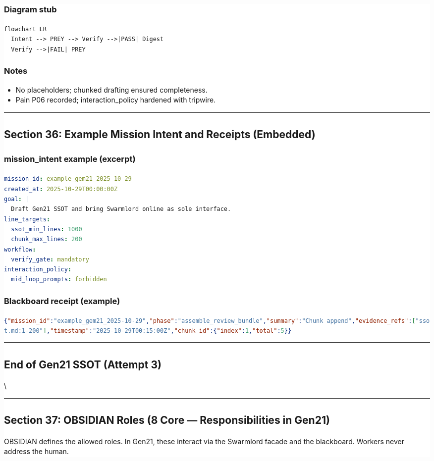 ### Diagram stub
```mermaid
flowchart LR
  Intent --> PREY --> Verify -->|PASS| Digest
  Verify -->|FAIL| PREY
```

### Notes
- No placeholders; chunked drafting ensured completeness.
- Pain P06 recorded; interaction_policy hardened with tripwire.

---

## Section 36: Example Mission Intent and Receipts (Embedded)

### mission_intent example (excerpt)
```yaml
mission_id: example_gem21_2025-10-29
created_at: 2025-10-29T00:00:00Z
goal: |
  Draft Gen21 SSOT and bring Swarmlord online as sole interface.
line_targets:
  ssot_min_lines: 1000
  chunk_max_lines: 200
workflow:
  verify_gate: mandatory
interaction_policy:
  mid_loop_prompts: forbidden
```

### Blackboard receipt (example)
```json
{"mission_id":"example_gem21_2025-10-29","phase":"assemble_review_bundle","summary":"Chunk append","evidence_refs":["ssot.md:1-200"],"timestamp":"2025-10-29T00:15:00Z","chunk_id":{"index":1,"total":5}}
```

---

## End of Gen21 SSOT (Attempt 3)
\

---

## Section 37: OBSIDIAN Roles (8 Core — Responsibilities in Gen21)

OBSIDIAN defines the allowed roles. In Gen21, these interact via the Swarmlord facade and the blackboard. Workers never address the human.
